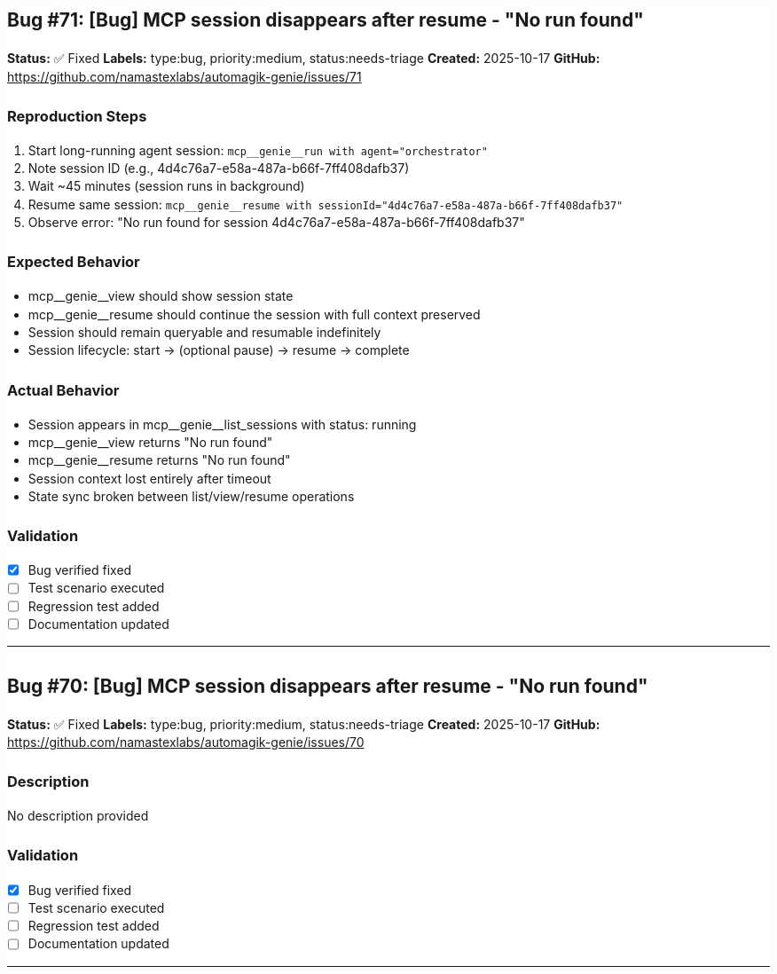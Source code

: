 
## Bug #71: [Bug] MCP session disappears after resume - "No run found"
**Status:** ✅ Fixed
**Labels:** type:bug, priority:medium, status:needs-triage
**Created:** 2025-10-17
**GitHub:** https://github.com/namastexlabs/automagik-genie/issues/71

### Reproduction Steps
1. Start long-running agent session: `mcp__genie__run with agent="orchestrator"`
2. Note session ID (e.g., 4d4c76a7-e58a-487a-b66f-7ff408dafb37)
3. Wait ~45 minutes (session runs in background)
4. Resume same session: `mcp__genie__resume with sessionId="4d4c76a7-e58a-487a-b66f-7ff408dafb37"`
5. Observe error: "No run found for session 4d4c76a7-e58a-487a-b66f-7ff408dafb37"

### Expected Behavior
- mcp__genie__view should show session state
- mcp__genie__resume should continue the session with full context preserved
- Session should remain queryable and resumable indefinitely
- Session lifecycle: start → (optional pause) → resume → complete

### Actual Behavior
- Session appears in mcp__genie__list_sessions with status: running
- mcp__genie__view returns "No run found"
- mcp__genie__resume returns "No run found"
- Session context lost entirely after timeout
- State sync broken between list/view/resume operations

### Validation
- [x] Bug verified fixed
- [ ] Test scenario executed
- [ ] Regression test added
- [ ] Documentation updated

---

## Bug #70: [Bug] MCP session disappears after resume - "No run found"
**Status:** ✅ Fixed
**Labels:** type:bug, priority:medium, status:needs-triage
**Created:** 2025-10-17
**GitHub:** https://github.com/namastexlabs/automagik-genie/issues/70

### Description
No description provided

### Validation
- [x] Bug verified fixed
- [ ] Test scenario executed
- [ ] Regression test added
- [ ] Documentation updated

---
